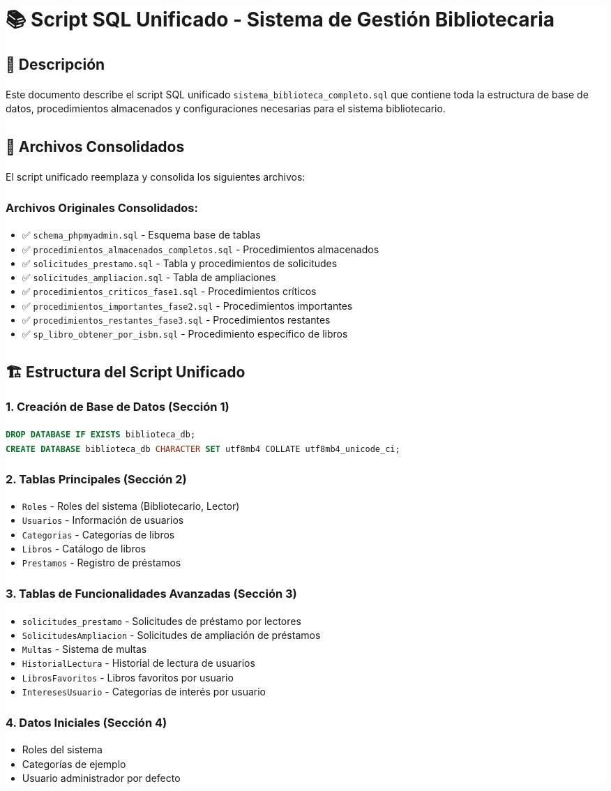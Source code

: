 # 📚 Script SQL Unificado - Sistema de Gestión Bibliotecaria

## 🎯 Descripción

Este documento describe el script SQL unificado `sistema_biblioteca_completo.sql` que contiene toda la estructura de base de datos, procedimientos almacenados y configuraciones necesarias para el sistema bibliotecario.

## 📁 Archivos Consolidados

El script unificado reemplaza y consolida los siguientes archivos:

### Archivos Originales Consolidados:
- ✅ `schema_phpmyadmin.sql` - Esquema base de tablas
- ✅ `procedimientos_almacenados_completos.sql` - Procedimientos almacenados
- ✅ `solicitudes_prestamo.sql` - Tabla y procedimientos de solicitudes
- ✅ `solicitudes_ampliacion.sql` - Tabla de ampliaciones
- ✅ `procedimientos_criticos_fase1.sql` - Procedimientos críticos
- ✅ `procedimientos_importantes_fase2.sql` - Procedimientos importantes
- ✅ `procedimientos_restantes_fase3.sql` - Procedimientos restantes
- ✅ `sp_libro_obtener_por_isbn.sql` - Procedimiento específico de libros

## 🏗️ Estructura del Script Unificado

### 1. **Creación de Base de Datos** (Sección 1)
```sql
DROP DATABASE IF EXISTS biblioteca_db;
CREATE DATABASE biblioteca_db CHARACTER SET utf8mb4 COLLATE utf8mb4_unicode_ci;
```

### 2. **Tablas Principales** (Sección 2)
- `Roles` - Roles del sistema (Bibliotecario, Lector)
- `Usuarios` - Información de usuarios
- `Categorias` - Categorías de libros
- `Libros` - Catálogo de libros
- `Prestamos` - Registro de préstamos

### 3. **Tablas de Funcionalidades Avanzadas** (Sección 3)
- `solicitudes_prestamo` - Solicitudes de préstamo por lectores
- `SolicitudesAmpliacion` - Solicitudes de ampliación de préstamos
- `Multas` - Sistema de multas
- `HistorialLectura` - Historial de lectura de usuarios
- `LibrosFavoritos` - Libros favoritos por usuario
- `InteresesUsuario` - Categorías de interés por usuario

### 4. **Datos Iniciales** (Sección 4)
- Roles del sistema
- Categorías de ejemplo
- Usuario administrador por defecto
